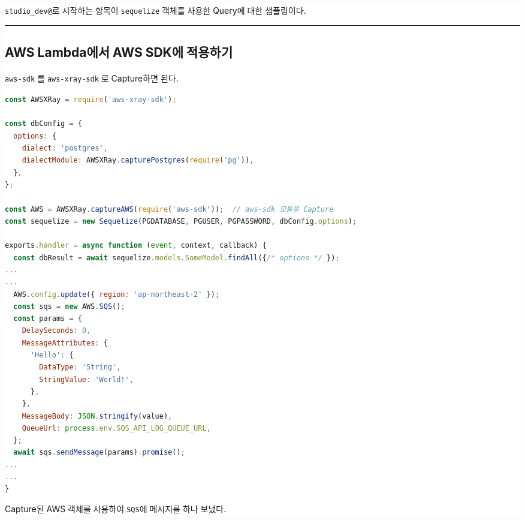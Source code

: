 `studio_dev@`로 시작하는 항목이 `sequelize` 객체를 사용한 Query에 대한 샘플링이다.

---

## AWS Lambda에서 AWS SDK에 적용하기

`aws-sdk` 를 `aws-xray-sdk` 로 Capture하면 된다.

```jsx
const AWSXRay = require('aws-xray-sdk');

const dbConfig = {
  options: {
    dialect: 'postgres',
    dialectModule: AWSXRay.capturePostgres(require('pg')),
  },
};

const AWS = AWSXRay.captureAWS(require('aws-sdk'));  // aws-sdk 모듈을 Capture
const sequelize = new Sequelize(PGDATABASE, PGUSER, PGPASSWORD, dbConfig.options);

exports.handler = async function (event, context, callback) {
  const dbResult = await sequelize.models.SomeModel.findAll({/* options */ });
...
...
  AWS.config.update({ region: 'ap-northeast-2' });
  const sqs = new AWS.SQS();
  const params = {
    DelaySeconds: 0,
    MessageAttributes: {
      'Hello': {
        DataType: 'String',
        StringValue: 'World!',
      },
    },
    MessageBody: JSON.stringify(value),
    QueueUrl: process.env.SQS_API_LOG_QUEUE_URL,
  };
  await sqs.sendMessage(params).promise();
...
...
}

```

Capture된 AWS 객체를 사용하여 `SQS`에 메시지를 하나 보냈다.

